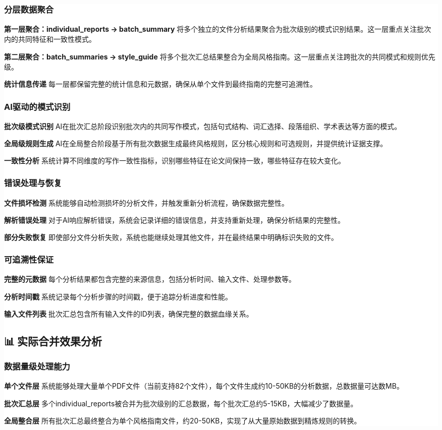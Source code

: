 ### 分层数据聚合

**第一层聚合：individual_reports → batch_summary**
将多个独立的文件分析结果聚合为批次级别的模式识别结果。这一层重点关注批次内的共同特征和一致性模式。

**第二层聚合：batch_summaries → style_guide**
将多个批次汇总结果整合为全局风格指南。这一层重点关注跨批次的共同模式和规则优先级。

**统计信息传递**
每一层都保留完整的统计信息和元数据，确保从单个文件到最终指南的完整可追溯性。

### AI驱动的模式识别

**批次级模式识别**
AI在批次汇总阶段识别批次内的共同写作模式，包括句式结构、词汇选择、段落组织、学术表达等方面的模式。

**全局级规则生成**
AI在全局整合阶段基于所有批次数据生成最终风格规则，区分核心规则和可选规则，并提供统计证据支撑。

**一致性分析**
系统计算不同维度的写作一致性指标，识别哪些特征在论文间保持一致，哪些特征存在较大变化。

### 错误处理与恢复

**文件损坏检测**
系统能够自动检测损坏的分析文件，并触发重新分析流程，确保数据完整性。

**解析错误处理**
对于AI响应解析错误，系统会记录详细的错误信息，并支持重新处理，确保分析结果的完整性。

**部分失败恢复**
即使部分文件分析失败，系统也能继续处理其他文件，并在最终结果中明确标识失败的文件。

### 可追溯性保证

**完整的元数据**
每个分析结果都包含完整的来源信息，包括分析时间、输入文件、处理参数等。

**分析时间戳**
系统记录每个分析步骤的时间戳，便于追踪分析进度和性能。

**输入文件列表**
批次汇总包含所有输入文件的ID列表，确保完整的数据血缘关系。

## 📊 实际合并效果分析

### 数据量级处理能力

**单个文件层**
系统能够处理大量单个PDF文件（当前支持82个文件），每个文件生成约10-50KB的分析数据，总数据量可达数MB。

**批次汇总层**
多个individual_reports被合并为批次级别的汇总数据，每个批次汇总约5-15KB，大幅减少了数据量。

**全局整合层**
所有批次汇总最终整合为单个风格指南文件，约20-50KB，实现了从大量原始数据到精炼规则的转换。
